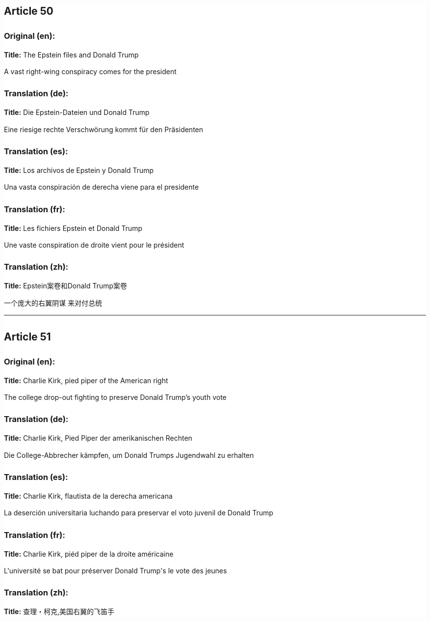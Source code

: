
## Article 50
### Original (en):
**Title:** The Epstein files and Donald Trump

A vast right-wing conspiracy comes for the president

### Translation (de):
**Title:** Die Epstein-Dateien und Donald Trump

Eine riesige rechte Verschwörung kommt für den Präsidenten

### Translation (es):
**Title:** Los archivos de Epstein y Donald Trump

Una vasta conspiración de derecha viene para el presidente

### Translation (fr):
**Title:** Les fichiers Epstein et Donald Trump

Une vaste conspiration de droite vient pour le président

### Translation (zh):
**Title:** Epstein案卷和Donald Trump案卷

一个庞大的右翼阴谋 来对付总统

---

## Article 51
### Original (en):
**Title:** Charlie Kirk, pied piper of the American right

The college drop-out fighting to preserve Donald Trump’s youth vote

### Translation (de):
**Title:** Charlie Kirk, Pied Piper der amerikanischen Rechten

Die College-Abbrecher kämpfen, um Donald Trumps Jugendwahl zu erhalten

### Translation (es):
**Title:** Charlie Kirk, flautista de la derecha americana

La deserción universitaria luchando para preservar el voto juvenil de Donald Trump

### Translation (fr):
**Title:** Charlie Kirk, piéd piper de la droite américaine

L'université se bat pour préserver Donald Trump's le vote des jeunes

### Translation (zh):
**Title:** 查理・柯克,美国右翼的飞笛手
